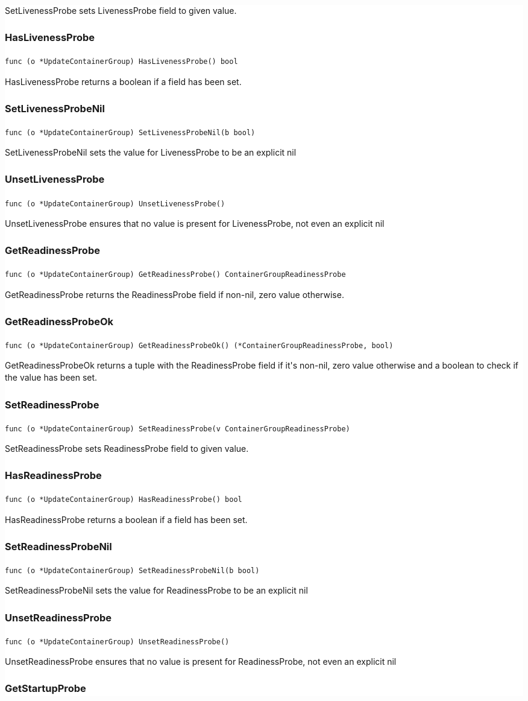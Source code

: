 SetLivenessProbe sets LivenessProbe field to given value.

### HasLivenessProbe

`func (o *UpdateContainerGroup) HasLivenessProbe() bool`

HasLivenessProbe returns a boolean if a field has been set.

### SetLivenessProbeNil

`func (o *UpdateContainerGroup) SetLivenessProbeNil(b bool)`

 SetLivenessProbeNil sets the value for LivenessProbe to be an explicit nil

### UnsetLivenessProbe
`func (o *UpdateContainerGroup) UnsetLivenessProbe()`

UnsetLivenessProbe ensures that no value is present for LivenessProbe, not even an explicit nil
### GetReadinessProbe

`func (o *UpdateContainerGroup) GetReadinessProbe() ContainerGroupReadinessProbe`

GetReadinessProbe returns the ReadinessProbe field if non-nil, zero value otherwise.

### GetReadinessProbeOk

`func (o *UpdateContainerGroup) GetReadinessProbeOk() (*ContainerGroupReadinessProbe, bool)`

GetReadinessProbeOk returns a tuple with the ReadinessProbe field if it's non-nil, zero value otherwise
and a boolean to check if the value has been set.

### SetReadinessProbe

`func (o *UpdateContainerGroup) SetReadinessProbe(v ContainerGroupReadinessProbe)`

SetReadinessProbe sets ReadinessProbe field to given value.

### HasReadinessProbe

`func (o *UpdateContainerGroup) HasReadinessProbe() bool`

HasReadinessProbe returns a boolean if a field has been set.

### SetReadinessProbeNil

`func (o *UpdateContainerGroup) SetReadinessProbeNil(b bool)`

 SetReadinessProbeNil sets the value for ReadinessProbe to be an explicit nil

### UnsetReadinessProbe
`func (o *UpdateContainerGroup) UnsetReadinessProbe()`

UnsetReadinessProbe ensures that no value is present for ReadinessProbe, not even an explicit nil
### GetStartupProbe
